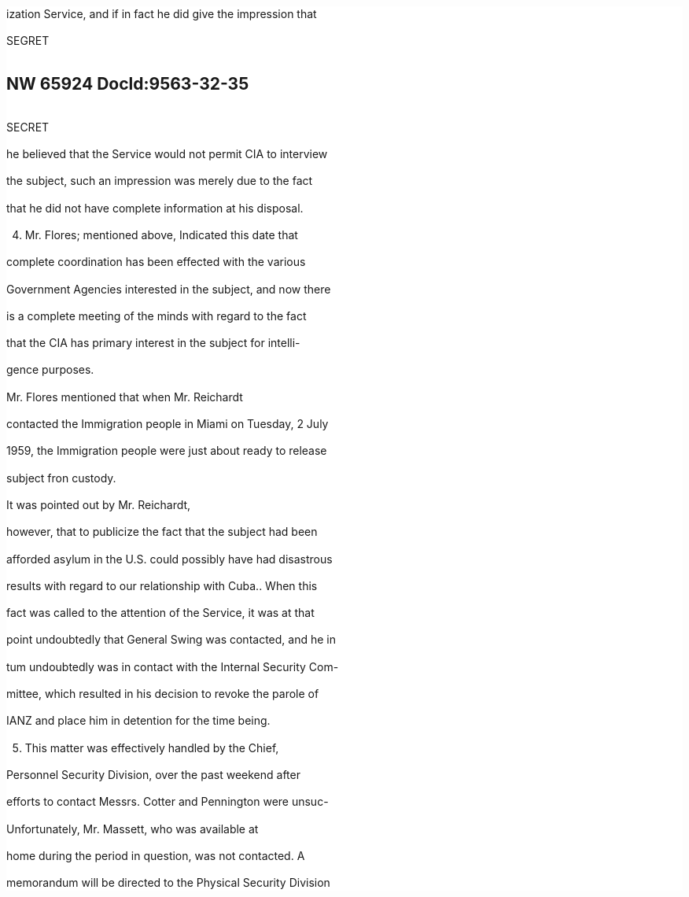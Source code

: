 ization Service, and if in fact he did give the impression that

SEGRET

NW 65924 Docld:9563-32-35
---

##
SECRET

he believed that the Service would not permit CIA to interview

the subject, such an impression was merely due to the fact

that he did not have complete information at his disposal.

4. Mr. Flores; mentioned above, Indicated this date that

complete coordination has been effected with the various

Government Agencies interested in the subject, and now there

is a complete meeting of the minds with regard to the fact

that the CIA has primary interest in the subject for intelli-

gence purposes.

Mr. Flores mentioned that when Mr. Reichardt

contacted the Immigration people in Miami on Tuesday, 2 July

1959, the Immigration people were just about ready to release

subject fron custody.

It was pointed out by Mr. Reichardt,

however, that to publicize the fact that the subject had been

afforded asylum in the U.S. could possibly have had disastrous

results with regard to our relationship with Cuba.. When this

fact was called to the attention of the Service, it was at that

point undoubtedly that General Swing was contacted, and he in

tum undoubtedly was in contact with the Internal Security Com-

mittee, which resulted in his decision to revoke the parole of

IANZ and place him in detention for the time being.

5. This matter was effectively handled by the Chief,

Personnel Security Division, over the past weekend after

efforts to contact Messrs. Cotter and Pennington were unsuc-

Unfortunately, Mr. Massett, who was available at

home during the period in question, was not contacted. A

memorandum will be directed to the Physical Security Division
